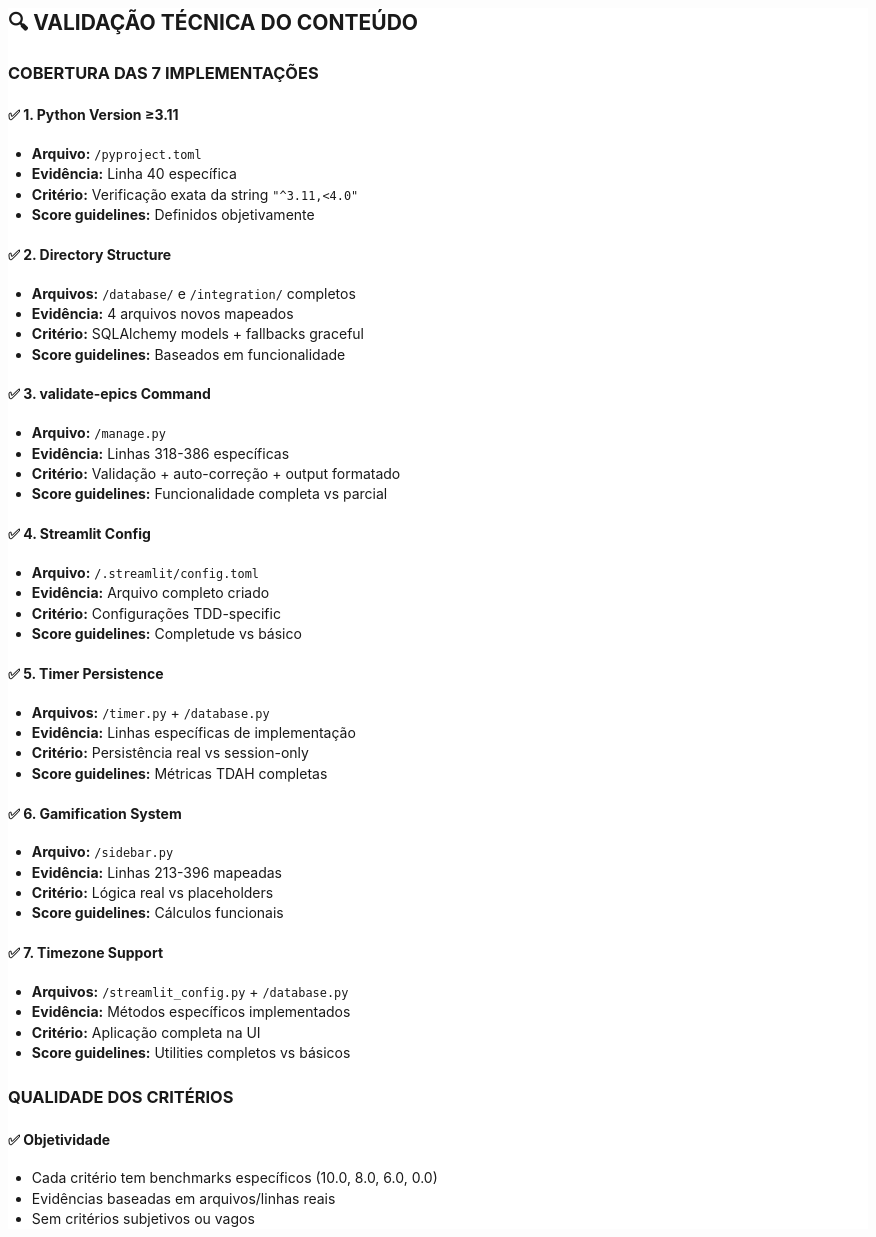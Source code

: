 
## 🔍 VALIDAÇÃO TÉCNICA DO CONTEÚDO

### **COBERTURA DAS 7 IMPLEMENTAÇÕES**

#### ✅ **1. Python Version ≥3.11**
- **Arquivo:** `/pyproject.toml`
- **Evidência:** Linha 40 específica
- **Critério:** Verificação exata da string `"^3.11,<4.0"`
- **Score guidelines:** Definidos objetivamente

#### ✅ **2. Directory Structure**
- **Arquivos:** `/database/` e `/integration/` completos
- **Evidência:** 4 arquivos novos mapeados
- **Critério:** SQLAlchemy models + fallbacks graceful
- **Score guidelines:** Baseados em funcionalidade

#### ✅ **3. validate-epics Command** 
- **Arquivo:** `/manage.py`
- **Evidência:** Linhas 318-386 específicas
- **Critério:** Validação + auto-correção + output formatado
- **Score guidelines:** Funcionalidade completa vs parcial

#### ✅ **4. Streamlit Config**
- **Arquivo:** `/.streamlit/config.toml`
- **Evidência:** Arquivo completo criado
- **Critério:** Configurações TDD-specific
- **Score guidelines:** Completude vs básico

#### ✅ **5. Timer Persistence**
- **Arquivos:** `/timer.py` + `/database.py`
- **Evidência:** Linhas específicas de implementação
- **Critério:** Persistência real vs session-only
- **Score guidelines:** Métricas TDAH completas

#### ✅ **6. Gamification System**
- **Arquivo:** `/sidebar.py`
- **Evidência:** Linhas 213-396 mapeadas
- **Critério:** Lógica real vs placeholders
- **Score guidelines:** Cálculos funcionais

#### ✅ **7. Timezone Support**
- **Arquivos:** `/streamlit_config.py` + `/database.py`
- **Evidência:** Métodos específicos implementados
- **Critério:** Aplicação completa na UI
- **Score guidelines:** Utilities completos vs básicos

### **QUALIDADE DOS CRITÉRIOS**

#### ✅ **Objetividade**
- Cada critério tem benchmarks específicos (10.0, 8.0, 6.0, 0.0)
- Evidências baseadas em arquivos/linhas reais
- Sem critérios subjetivos ou vagos
